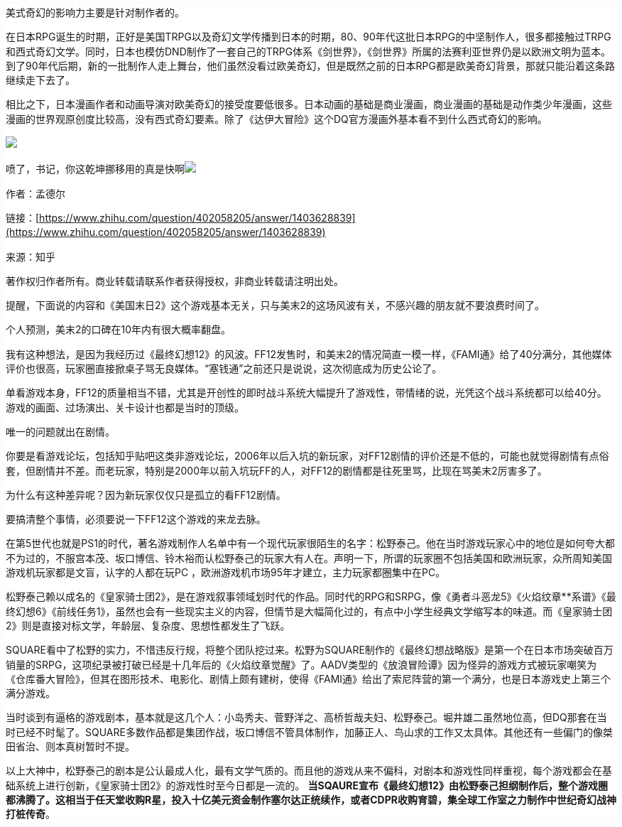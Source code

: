 
美式奇幻的影响力主要是针对制作者的。

在日本RPG诞生的时期，正好是美国TRPG以及奇幻文学传播到日本的时期，80、90年代这批日本RPG的中坚制作人，很多都接触过TRPG和西式奇幻文学。同时，日本也模仿DND制作了一套自己的TRPG体系《剑世界》，《剑世界》所属的法赛利亚世界仍是以欧洲文明为蓝本。到了90年代后期，新的一批制作人走上舞台，他们虽然没看过欧美奇幻，但是既然之前的日本RPG都是欧美奇幻背景，那就只能沿着这条路继续走下去了。

相比之下，日本漫画作者和动画导演对欧美奇幻的接受度要低很多。日本动画的基础是商业漫画，商业漫画的基础是动作类少年漫画，这些漫画的世界观原创度比较高，没有西式奇幻要素。除了《达伊大冒险》这个DQ官方漫画外基本看不到什么西式奇幻的影响。


<img src="http://tva4.sinaimg.cn/large/4363b495ly1ghjkddh5izj20ok0maq6h.jpg" referrerpolicy="no-referrer">


喷了，书记，你这乾坤挪移用的真是快啊<img src="https://static.saraba1st.com/image/smiley/face2017/018.png" referrerpolicy="no-referrer">


作者：孟德尔

链接：[https://www.zhihu.com/question/402058205/answer/1403628839](https://www.zhihu.com/question/402058205/answer/1403628839)

来源：知乎

著作权归作者所有。商业转载请联系作者获得授权，非商业转载请注明出处。


提醒，下面说的内容和《美国末日2》这个游戏基本无关，只与美末2的这场风波有关，不感兴趣的朋友就不要浪费时间了。


个人预测，美末2的口碑在10年内有很大概率翻盘。

我有这种想法，是因为我经历过《最终幻想12》的风波。FF12发售时，和美末2的情况简直一模一样，《FAMI通》给了40分满分，其他媒体评价也很高，玩家圈直接掀桌子骂无良媒体。“塞钱通”之前还只是说说，这次彻底成为历史公论了。

单看游戏本身，FF12的质量相当不错，尤其是开创性的即时战斗系统大幅提升了游戏性，带情绪的说，光凭这个战斗系统都可以给40分。游戏的画面、过场演出、关卡设计也都是当时的顶级。

唯一的问题就出在剧情。

你要是看游戏论坛，包括知乎贴吧这类非游戏论坛，2006年以后入坑的新玩家，对FF12剧情的评价还是不低的，可能也就觉得剧情有点俗套，但剧情并不差。而老玩家，特别是2000年以前入坑玩FF的人，对FF12的剧情都是往死里骂，比现在骂美末2厉害多了。

为什么有这种差异呢？因为新玩家仅仅只是孤立的看FF12剧情。


要搞清整个事情，必须要说一下FF12这个游戏的来龙去脉。

在第5世代也就是PS1的时代，著名游戏制作人名单中有一个现代玩家很陌生的名字：松野泰己。他在当时游戏玩家心中的地位是如何夸大都不为过的，不服宫本茂、坂口博信、铃木裕而认松野泰己的玩家大有人在。声明一下，所谓的玩家圈不包括美国和欧洲玩家，众所周知美国游戏机玩家都是文盲，认字的人都在玩PC ，欧洲游戏机市场95年才建立，主力玩家都圈集中在PC。

松野泰己赖以成名的《皇家骑士团2》，是在游戏叙事领域划时代的作品。同时代的RPG和SRPG，像《勇者斗恶龙5》《火焰纹章**系谱》《最终幻想6》《前线任务1》，虽然也会有一些现实主义的内容，但情节是大幅简化过的，有点中小学生经典文学缩写本的味道。而《皇家骑士团2》则是直接对标文学，年龄层、复杂度、思想性都发生了飞跃。

SQUARE看中了松野的实力，不惜违反行规，将整个团队挖过来。松野为SQUARE制作的《最终幻想战略版》是第一个在日本市场突破百万销量的SRPG，这项纪录被打破已经是十几年后的《火焰纹章觉醒》了。AADV类型的《放浪冒险谭》因为怪异的游戏方式被玩家嘲笑为《仓库番大冒险》，但其在图形技术、电影化、剧情上颇有建树，使得《FAMI通》给出了索尼阵营的第一个满分，也是日本游戏史上第三个满分游戏。


当时谈到有逼格的游戏剧本，基本就是这几个人：小岛秀夫、菅野洋之、高桥哲哉夫妇、松野泰己。堀井雄二虽然地位高，但DQ那套在当时已经不时髦了。SQUARE多数作品都是集团作战，坂口博信不管具体制作，加藤正人、鸟山求的工作又太具体。其他还有一些偏门的像桀田省治、则本真树暂时不提。

以上大神中，松野泰己的剧本是公认最成人化，最有文学气质的。而且他的游戏从来不偏科，对剧本和游戏性同样重视，每个游戏都会在基础系统上进行创新，《皇家骑士团2》的游戏性时至今日都是一流的。
<strong>当SQAURE宣布《最终幻想12》由松野泰己担纲制作后，整个游戏圈都沸腾了。这相当于任天堂收购R星，投入十亿美元资金制作塞尔达正统续作，或者CDPR收购育碧，集全球工作室之力制作中世纪奇幻战神打桩传奇</strong>。
